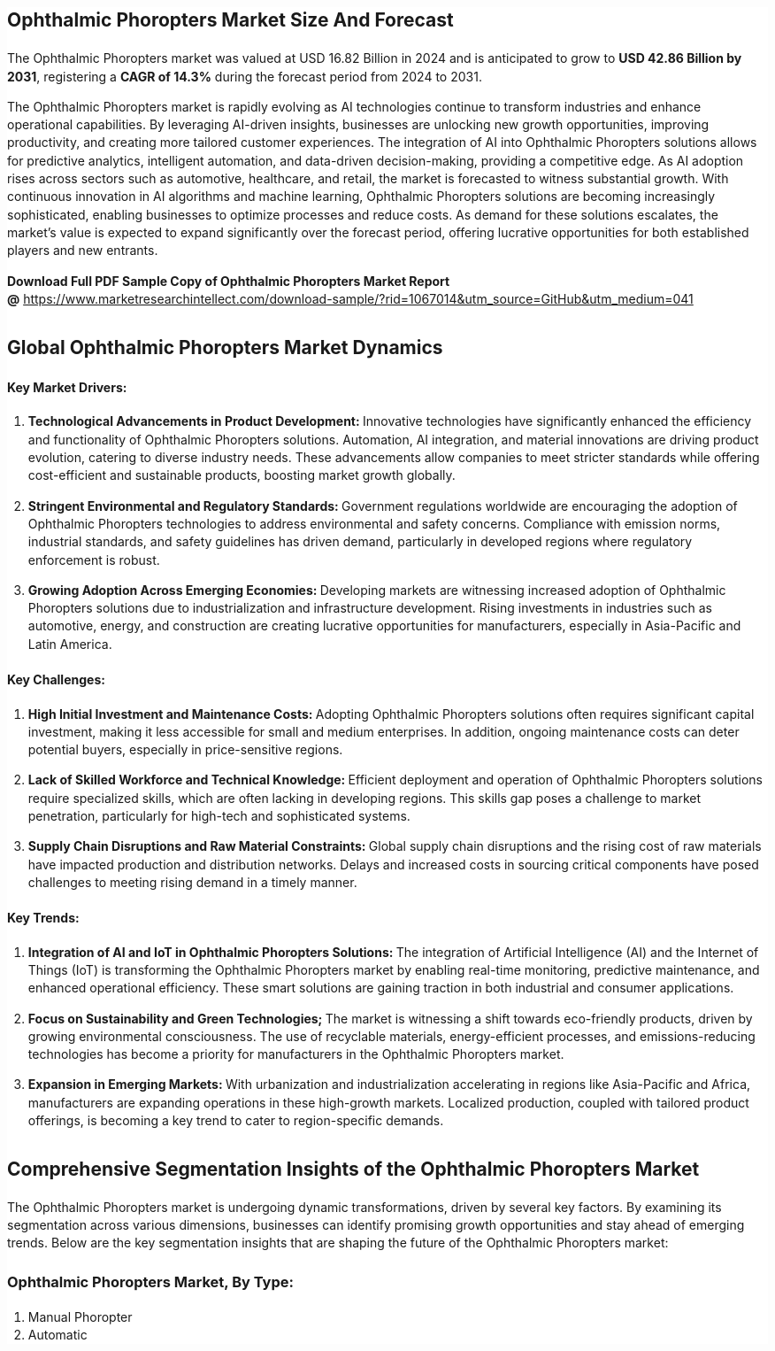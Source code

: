 <h2>Ophthalmic Phoropters Market Size And Forecast</h2><p>The Ophthalmic Phoropters market was valued at USD 16.82 Billion in 2024 and is anticipated to grow to <strong>USD 42.86 Billion by 2031</strong>, registering a <strong>CAGR of 14.3%</strong> during the forecast period from 2024 to 2031.</p><p>The Ophthalmic Phoropters market is rapidly evolving as AI technologies continue to transform industries and enhance operational capabilities. By leveraging AI-driven insights, businesses are unlocking new growth opportunities, improving productivity, and creating more tailored customer experiences. The integration of AI into Ophthalmic Phoropters solutions allows for predictive analytics, intelligent automation, and data-driven decision-making, providing a competitive edge. As AI adoption rises across sectors such as automotive, healthcare, and retail, the market is forecasted to witness substantial growth. With continuous innovation in AI algorithms and machine learning, Ophthalmic Phoropters solutions are becoming increasingly sophisticated, enabling businesses to optimize processes and reduce costs. As demand for these solutions escalates, the market’s value is expected to expand significantly over the forecast period, offering lucrative opportunities for both established players and new entrants.</p><p><strong>Download Full PDF Sample Copy of Ophthalmic Phoropters Market Report @</strong>&nbsp;<a href="https://www.marketresearchintellect.com/download-sample/?rid=1067014&amp;utm_source=GitHub&amp;utm_medium=041">https://www.marketresearchintellect.com/download-sample/?rid=1067014&amp;utm_source=GitHub&amp;utm_medium=041</a></p><h2>Global Ophthalmic Phoropters Market Dynamics</h2><h4><strong>Key Market Drivers:</strong></h4><ol><li><p><strong>Technological Advancements in Product Development:&nbsp;</strong>Innovative technologies have significantly enhanced the efficiency and functionality of Ophthalmic Phoropters solutions. Automation, AI integration, and material innovations are driving product evolution, catering to diverse industry needs. These advancements allow companies to meet stricter standards while offering cost-efficient and sustainable products, boosting market growth globally.</p></li><li><p><strong>Stringent Environmental and Regulatory Standards:&nbsp;</strong>Government regulations worldwide are encouraging the adoption of Ophthalmic Phoropters technologies to address environmental and safety concerns. Compliance with emission norms, industrial standards, and safety guidelines has driven demand, particularly in developed regions where regulatory enforcement is robust.</p></li><li><p><strong>Growing Adoption Across Emerging Economies:&nbsp;</strong>Developing markets are witnessing increased adoption of Ophthalmic Phoropters solutions due to industrialization and infrastructure development. Rising investments in industries such as automotive, energy, and construction are creating lucrative opportunities for manufacturers, especially in Asia-Pacific and Latin America.</p></li></ol><h4><strong>Key Challenges:</strong></h4><ol><li><p><strong>High Initial Investment and Maintenance Costs:&nbsp;</strong>Adopting Ophthalmic Phoropters solutions often requires significant capital investment, making it less accessible for small and medium enterprises. In addition, ongoing maintenance costs can deter potential buyers, especially in price-sensitive regions.</p></li><li><p><strong>Lack of Skilled Workforce and Technical Knowledge:&nbsp;</strong>Efficient deployment and operation of Ophthalmic Phoropters solutions require specialized skills, which are often lacking in developing regions. This skills gap poses a challenge to market penetration, particularly for high-tech and sophisticated systems.</p></li><li><p><strong>Supply Chain Disruptions and Raw Material Constraints:&nbsp;</strong>Global supply chain disruptions and the rising cost of raw materials have impacted production and distribution networks. Delays and increased costs in sourcing critical components have posed challenges to meeting rising demand in a timely manner.</p></li></ol><h4><strong>Key Trends:</strong></h4><ol><li><p><strong>Integration of AI and IoT in Ophthalmic Phoropters Solutions:&nbsp;</strong>The integration of Artificial Intelligence (AI) and the Internet of Things (IoT) is transforming the Ophthalmic Phoropters market by enabling real-time monitoring, predictive maintenance, and enhanced operational efficiency. These smart solutions are gaining traction in both industrial and consumer applications.</p></li><li><p><strong>Focus on Sustainability and Green Technologies;&nbsp;</strong>The market is witnessing a shift towards eco-friendly products, driven by growing environmental consciousness. The use of recyclable materials, energy-efficient processes, and emissions-reducing technologies has become a priority for manufacturers in the Ophthalmic Phoropters market.</p></li><li><p><strong>Expansion in Emerging Markets:&nbsp;</strong>With urbanization and industrialization accelerating in regions like Asia-Pacific and Africa, manufacturers are expanding operations in these high-growth markets. Localized production, coupled with tailored product offerings, is becoming a key trend to cater to region-specific demands.</p></li></ol><div class="article-main__content" data-test-id="publishing-text-block"><h2>Comprehensive Segmentation Insights of the Ophthalmic Phoropters Market</h2><p>The Ophthalmic Phoropters market is undergoing dynamic transformations, driven by several key factors. By examining its segmentation across various dimensions, businesses can identify promising growth opportunities and stay ahead of emerging trends. Below are the key segmentation insights that are shaping the future of the Ophthalmic Phoropters market:</p><h3><strong>Ophthalmic Phoropters Market, By Type:<br /></strong></h3><ol><li>Manual Phoropter<li> Automatic